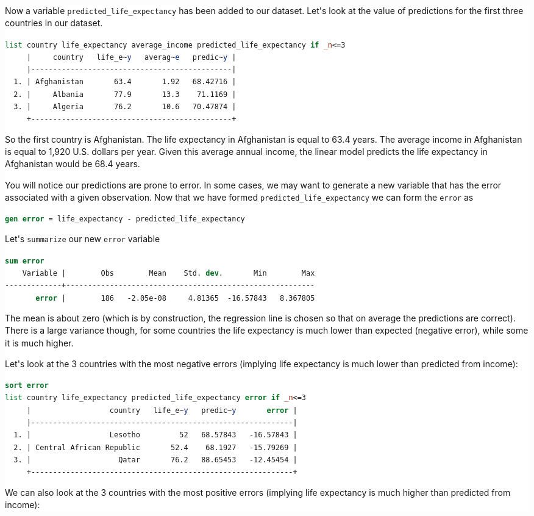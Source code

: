Now a variable ``predicted_life_expectancy`` has been added to our dataset. Let's look at the value of predictions for the first three countries in our dataset. 


```stata
list country life_expectancy average_income predicted_life_expectancy if _n<=3
     |     country   life_e~y   averag~e   predic~y |
     |----------------------------------------------|
  1. | Afghanistan       63.4       1.92   68.42716 |
  2. |     Albania       77.9       13.3    71.1169 |
  3. |     Algeria       76.2       10.6   70.47874 |
     +----------------------------------------------+
```

So the first country is Afghanistan. The life expectancy in Afghanistan is equal to 63.4 years. The average income in Afghanistan is equal to 1,920 U.S. dollars per year. Given this average annual income, the linear model predicts the life expectancy in Afghanistan would be 68.4 years.

You will notice our predictions are prone to error. In some cases, we may want to generate a new variable that has the error associated with a given observation. Now that we have formed ``predicted_life_expectancy`` we can form the ``error`` as 


```stata
gen error = life_expectancy - predicted_life_expectancy

```

Let's ``summarize`` our new ``error`` variable 


```stata
sum error
    Variable |        Obs        Mean    Std. dev.       Min        Max
-------------+---------------------------------------------------------
       error |        186   -2.05e-08     4.81365  -16.57843   8.367805
```

The mean is about zero (which is by construction, the regression line is chosen so that on average the predictions are correct). There is a large variance though, for some countries the life expectancy is much lower than expected (negative error), while some it is much higher. 

Let's look at the 3 countries with the most negative errors (implying life expectancy is much lower than predicted from income):


```stata
sort error
list country life_expectancy predicted_life_expectancy error if _n<=3
     |                  country   life_e~y   predic~y       error |
     |------------------------------------------------------------|
  1. |                  Lesotho         52   68.57843   -16.57843 |
  2. | Central African Republic       52.4    68.1927   -15.79269 |
  3. |                    Qatar       76.2   88.65453   -12.45454 |
     +------------------------------------------------------------+
```

We can also look at the 3 countries with the most positive errors (implying life expectancy is much higher than predicted from income):
